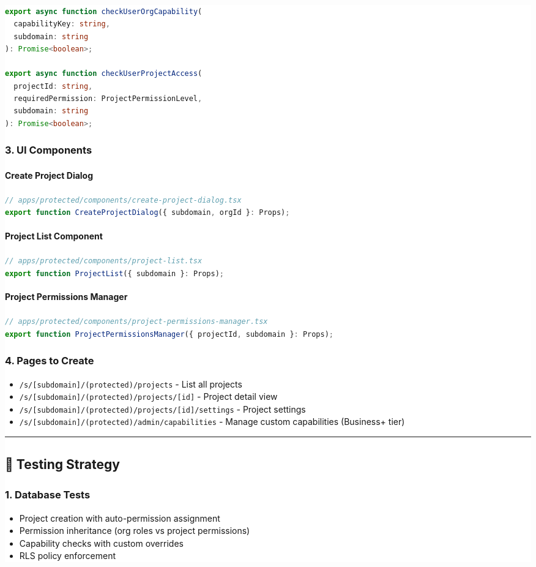 ```typescript
export async function checkUserOrgCapability(
  capabilityKey: string,
  subdomain: string
): Promise<boolean>;

export async function checkUserProjectAccess(
  projectId: string,
  requiredPermission: ProjectPermissionLevel,
  subdomain: string
): Promise<boolean>;
```

### 3. UI Components

#### Create Project Dialog

```typescript
// apps/protected/components/create-project-dialog.tsx
export function CreateProjectDialog({ subdomain, orgId }: Props);
```

#### Project List Component

```typescript
// apps/protected/components/project-list.tsx
export function ProjectList({ subdomain }: Props);
```

#### Project Permissions Manager

```typescript
// apps/protected/components/project-permissions-manager.tsx
export function ProjectPermissionsManager({ projectId, subdomain }: Props);
```

### 4. Pages to Create

- `/s/[subdomain]/(protected)/projects` - List all projects
- `/s/[subdomain]/(protected)/projects/[id]` - Project detail view
- `/s/[subdomain]/(protected)/projects/[id]/settings` - Project settings
- `/s/[subdomain]/(protected)/admin/capabilities` - Manage custom capabilities (Business+ tier)

---

## 🧪 Testing Strategy

### 1. Database Tests

- Project creation with auto-permission assignment
- Permission inheritance (org roles vs project permissions)
- Capability checks with custom overrides
- RLS policy enforcement
